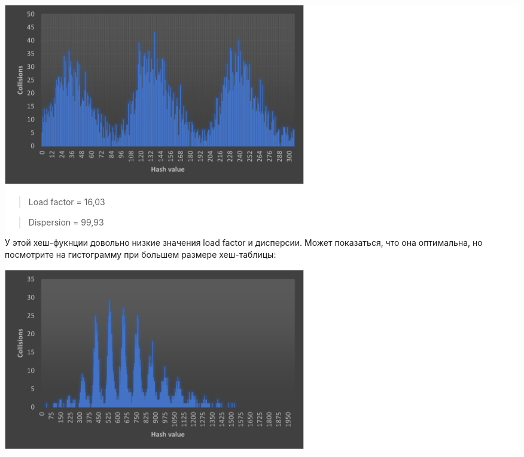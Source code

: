 <img src= "https://github.com/vvit19/HashTable/blob/master/data/ascii300.png" width="500px"/>

> Load factor = 16,03

> Dispersion = 99,93

У этой хеш-фукнции довольно низкие значения load factor и дисперсии. Может показаться, что она оптимальна, но посмотрите на гистограмму при большем размере хеш-таблицы:

<img src= "https://github.com/vvit19/HashTable/blob/master/data/ascii2000.png" width="500px"/>
